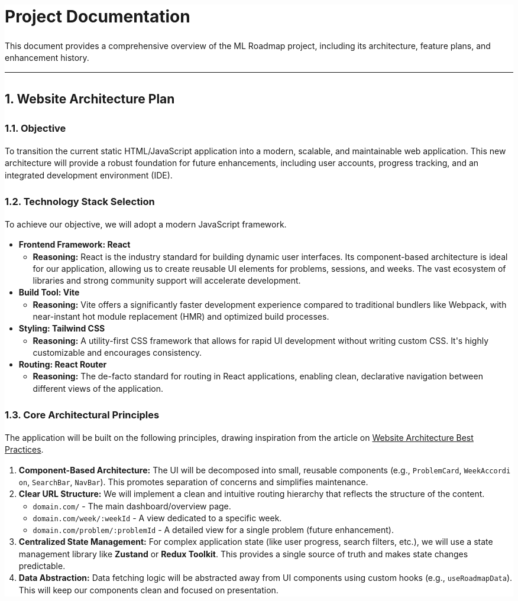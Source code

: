 # Project Documentation

This document provides a comprehensive overview of the ML Roadmap project, including its architecture, feature plans, and enhancement history.

---

## 1. Website Architecture Plan

### 1.1. Objective

To transition the current static HTML/JavaScript application into a modern, scalable, and maintainable web application. This new architecture will provide a robust foundation for future enhancements, including user accounts, progress tracking, and an integrated development environment (IDE).

### 1.2. Technology Stack Selection

To achieve our objective, we will adopt a modern JavaScript framework.

-   **Frontend Framework: React**
    -   **Reasoning:** React is the industry standard for building dynamic user interfaces. Its component-based architecture is ideal for our application, allowing us to create reusable UI elements for problems, sessions, and weeks. The vast ecosystem of libraries and strong community support will accelerate development.
-   **Build Tool: Vite**
    -   **Reasoning:** Vite offers a significantly faster development experience compared to traditional bundlers like Webpack, with near-instant hot module replacement (HMR) and optimized build processes.
-   **Styling: Tailwind CSS**
    -   **Reasoning:** A utility-first CSS framework that allows for rapid UI development without writing custom CSS. It's highly customizable and encourages consistency.
-   **Routing: React Router**
    -   **Reasoning:** The de-facto standard for routing in React applications, enabling clean, declarative navigation between different views of the application.

### 1.3. Core Architectural Principles

The application will be built on the following principles, drawing inspiration from the article on [Website Architecture Best Practices](https://www.webfx.com/blog/web-design/website-architecture/).

1.  **Component-Based Architecture:** The UI will be decomposed into small, reusable components (e.g., `ProblemCard`, `WeekAccordion`, `SearchBar`, `NavBar`). This promotes separation of concerns and simplifies maintenance.
2.  **Clear URL Structure:** We will implement a clean and intuitive routing hierarchy that reflects the structure of the content.
    -   `domain.com/` - The main dashboard/overview page.
    -   `domain.com/week/:weekId` - A view dedicated to a specific week.
    -   `domain.com/problem/:problemId` - A detailed view for a single problem (future enhancement).
3.  **Centralized State Management:** For complex application state (like user progress, search filters, etc.), we will use a state management library like **Zustand** or **Redux Toolkit**. This provides a single source of truth and makes state changes predictable.
4.  **Data Abstraction:** Data fetching logic will be abstracted away from UI components using custom hooks (e.g., `useRoadmapData`). This will keep our components clean and focused on presentation.
